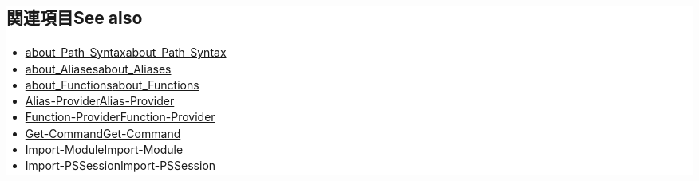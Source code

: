 ## <a name="see-also"></a><span data-ttu-id="a043f-195">関連項目</span><span class="sxs-lookup"><span data-stu-id="a043f-195">See also</span></span>

- [<span data-ttu-id="a043f-196">about_Path_Syntax</span><span class="sxs-lookup"><span data-stu-id="a043f-196">about_Path_Syntax</span></span>](about_Path_Syntax.md)
- [<span data-ttu-id="a043f-197">about_Aliases</span><span class="sxs-lookup"><span data-stu-id="a043f-197">about_Aliases</span></span>](about_Aliases.md)
- [<span data-ttu-id="a043f-198">about_Functions</span><span class="sxs-lookup"><span data-stu-id="a043f-198">about_Functions</span></span>](about_Functions.md)
- [<span data-ttu-id="a043f-199">Alias-Provider</span><span class="sxs-lookup"><span data-stu-id="a043f-199">Alias-Provider</span></span>](../../Microsoft.PowerShell.Core/About/about_Alias_Provider.md)
- [<span data-ttu-id="a043f-200">Function-Provider</span><span class="sxs-lookup"><span data-stu-id="a043f-200">Function-Provider</span></span>](../../Microsoft.PowerShell.Core/About/about_Function_Provider.md)
- [<span data-ttu-id="a043f-201">Get-Command</span><span class="sxs-lookup"><span data-stu-id="a043f-201">Get-Command</span></span>](xref:Microsoft.PowerShell.Core.Get-Command)
- [<span data-ttu-id="a043f-202">Import-Module</span><span class="sxs-lookup"><span data-stu-id="a043f-202">Import-Module</span></span>](xref:Microsoft.PowerShell.Core.Import-Module)
- [<span data-ttu-id="a043f-203">Import-PSSession</span><span class="sxs-lookup"><span data-stu-id="a043f-203">Import-PSSession</span></span>](xref:Microsoft.PowerShell.Utility.Import-PSSession)
